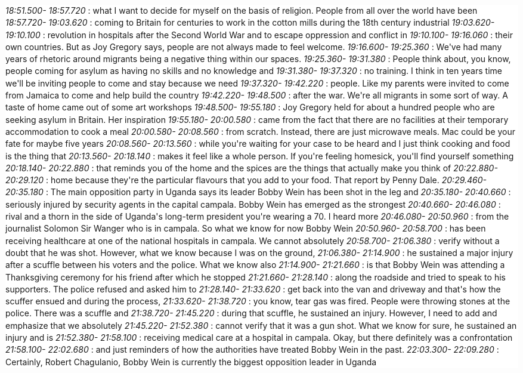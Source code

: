 *18:51.500- 18:57.720* :  what I want to decide for myself on the basis of religion. People from all over the world have been
*18:57.720- 19:03.620* :  coming to Britain for centuries to work in the cotton mills during the 18th century industrial
*19:03.620- 19:10.100* :  revolution in hospitals after the Second World War and to escape oppression and conflict in
*19:10.100- 19:16.060* :  their own countries. But as Joy Gregory says, people are not always made to feel welcome.
*19:16.600- 19:25.360* :  We've had many years of rhetoric around migrants being a negative thing within our spaces.
*19:25.360- 19:31.380* :  People think about, you know, people coming for asylum as having no skills and no knowledge and
*19:31.380- 19:37.320* :  no training. I think in ten years time we'll be inviting people to come and stay because we need
*19:37.320- 19:42.220* :  people. Like my parents were invited to come from Jamaica to come and help build the country
*19:42.220- 19:48.500* :  after the war. We're all migrants in some sort of way. A taste of home came out of some art workshops
*19:48.500- 19:55.180* :  Joy Gregory held for about a hundred people who are seeking asylum in Britain. Her inspiration
*19:55.180- 20:00.580* :  came from the fact that there are no facilities at their temporary accommodation to cook a meal
*20:00.580- 20:08.560* :  from scratch. Instead, there are just microwave meals. Mac could be your fate for maybe five years
*20:08.560- 20:13.560* :  while you're waiting for your case to be heard and I just think cooking and food is the thing that
*20:13.560- 20:18.140* :  makes it feel like a whole person. If you're feeling homesick, you'll find yourself something
*20:18.140- 20:22.880* :  that reminds you of the home and the spices are the things that actually make you think of
*20:22.880- 20:29.120* :  home because they're the particular flavours that you add to your food. That report by Penny Dale.
*20:29.460- 20:35.180* :  The main opposition party in Uganda says its leader Bobby Wein has been shot in the leg and
*20:35.180- 20:40.660* :  seriously injured by security agents in the capital campala. Bobby Wein has emerged as the strongest
*20:40.660- 20:46.080* :  rival and a thorn in the side of Uganda's long-term president you're wearing a 70. I heard more
*20:46.080- 20:50.960* :  from the journalist Solomon Sir Wanger who is in campala. So what we know for now Bobby Wein
*20:50.960- 20:58.700* :  has been receiving healthcare at one of the national hospitals in campala. We cannot absolutely
*20:58.700- 21:06.380* :  verify without a doubt that he was shot. However, what we know because I was on the ground,
*21:06.380- 21:14.900* :  he sustained a major injury after a scuffle between his voters and the police. What we know also
*21:14.900- 21:21.660* :  is that Bobby Wein was attending a Thanksgiving ceremony for his friend after which he stopped
*21:21.660- 21:28.140* :  along the roadside and tried to speak to his supporters. The police refused and asked him to
*21:28.140- 21:33.620* :  get back into the van and driveway and that's how the scuffer ensued and during the process,
*21:33.620- 21:38.720* :  you know, tear gas was fired. People were throwing stones at the police. There was a scuffle and
*21:38.720- 21:45.220* :  during that scuffle, he sustained an injury. However, I need to add and emphasize that we absolutely
*21:45.220- 21:52.380* :  cannot verify that it was a gun shot. What we know for sure, he sustained an injury and is
*21:52.380- 21:58.100* :  receiving medical care at a hospital in campala. Okay, but there definitely was a confrontation
*21:58.100- 22:02.680* :  and just reminders of how the authorities have treated Bobby Wein in the past.
*22:03.300- 22:09.280* :  Certainly, Robert Chagulanio, Bobby Wein is currently the biggest opposition leader in Uganda